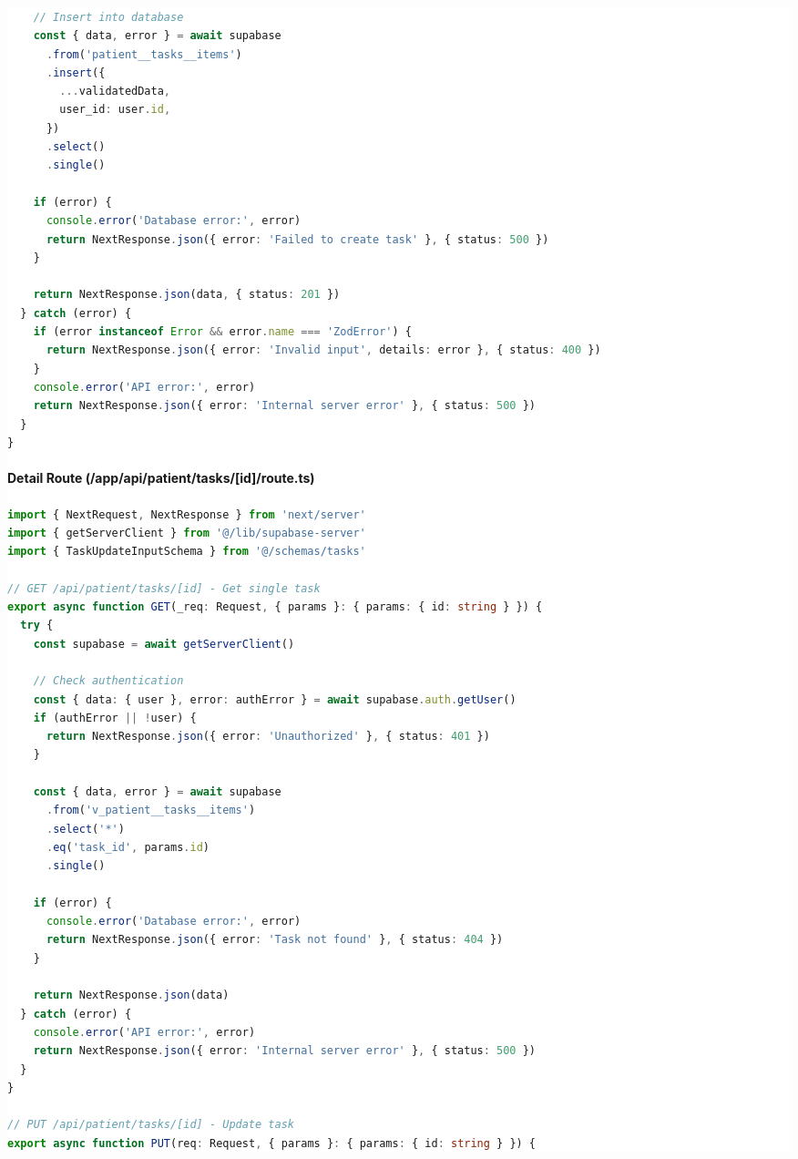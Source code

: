 ```typescript
    // Insert into database
    const { data, error } = await supabase
      .from('patient__tasks__items')
      .insert({
        ...validatedData,
        user_id: user.id,
      })
      .select()
      .single()

    if (error) {
      console.error('Database error:', error)
      return NextResponse.json({ error: 'Failed to create task' }, { status: 500 })
    }

    return NextResponse.json(data, { status: 201 })
  } catch (error) {
    if (error instanceof Error && error.name === 'ZodError') {
      return NextResponse.json({ error: 'Invalid input', details: error }, { status: 400 })
    }
    console.error('API error:', error)
    return NextResponse.json({ error: 'Internal server error' }, { status: 500 })
  }
}
```

#### Detail Route (/app/api/patient/tasks/[id]/route.ts)
```typescript
import { NextRequest, NextResponse } from 'next/server'
import { getServerClient } from '@/lib/supabase-server'
import { TaskUpdateInputSchema } from '@/schemas/tasks'

// GET /api/patient/tasks/[id] - Get single task
export async function GET(_req: Request, { params }: { params: { id: string } }) {
  try {
    const supabase = await getServerClient()
    
    // Check authentication
    const { data: { user }, error: authError } = await supabase.auth.getUser()
    if (authError || !user) {
      return NextResponse.json({ error: 'Unauthorized' }, { status: 401 })
    }

    const { data, error } = await supabase
      .from('v_patient__tasks__items')
      .select('*')
      .eq('task_id', params.id)
      .single()

    if (error) {
      console.error('Database error:', error)
      return NextResponse.json({ error: 'Task not found' }, { status: 404 })
    }

    return NextResponse.json(data)
  } catch (error) {
    console.error('API error:', error)
    return NextResponse.json({ error: 'Internal server error' }, { status: 500 })
  }
}

// PUT /api/patient/tasks/[id] - Update task
export async function PUT(req: Request, { params }: { params: { id: string } }) {
```
